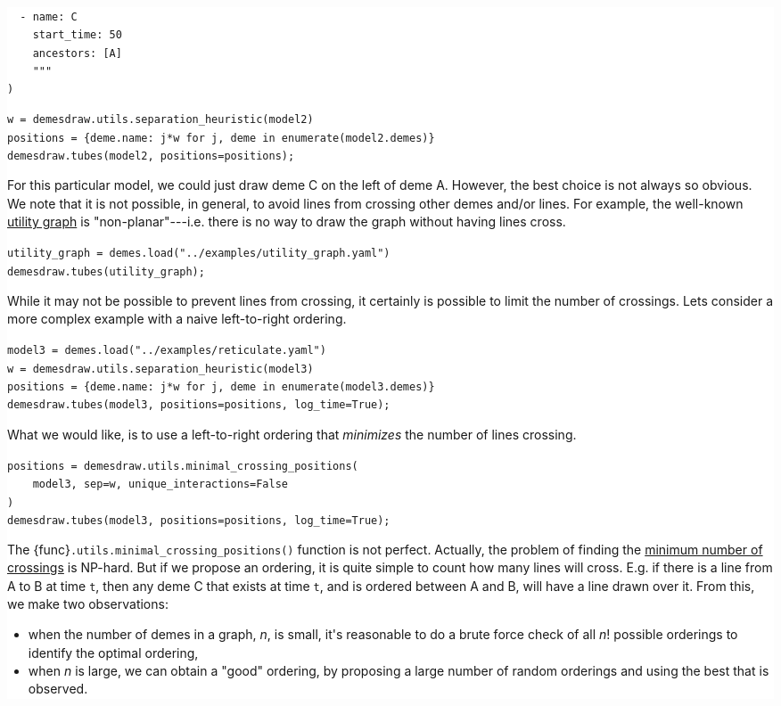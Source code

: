 ```{code-cell}
  - name: C
    start_time: 50
    ancestors: [A]
    """
)
```
```{code-cell}
w = demesdraw.utils.separation_heuristic(model2)
positions = {deme.name: j*w for j, deme in enumerate(model2.demes)}
demesdraw.tubes(model2, positions=positions);
```

For this particular model, we could just draw deme C on the left of deme A.
However, the best choice is not always so obvious.
We note that it is not possible, in general, to avoid lines from crossing
other demes and/or lines.
For example, the well-known
[utility graph](https://en.wikipedia.org/wiki/Three_utilities_problem)
is "non-planar"---i.e.
there is no way to draw the graph without having lines cross.

```{code-cell}
utility_graph = demes.load("../examples/utility_graph.yaml")
demesdraw.tubes(utility_graph);
```

While it may not be possible to prevent lines from crossing,
it certainly is possible to limit the number of crossings.
Lets consider a more complex example with a naive left-to-right
ordering.

```{code-cell}
model3 = demes.load("../examples/reticulate.yaml")
w = demesdraw.utils.separation_heuristic(model3)
positions = {deme.name: j*w for j, deme in enumerate(model3.demes)}
demesdraw.tubes(model3, positions=positions, log_time=True);
```

What we would like, is to use a left-to-right ordering that *minimizes*
the number of lines crossing.

```{code-cell}
positions = demesdraw.utils.minimal_crossing_positions(
    model3, sep=w, unique_interactions=False
)
demesdraw.tubes(model3, positions=positions, log_time=True);
```

The {func}`.utils.minimal_crossing_positions()` function is not perfect.
Actually, the problem of finding the
[minimum number of crossings](https://en.wikipedia.org/wiki/Crossing_number_%28graph_theory%29)
is NP-hard.
But if we propose an ordering, it is quite simple to count how many lines
will cross.
E.g. if there is a line from A to B at time `t`, then any deme C
that exists at time `t`, and is ordered between A and B,
will have a line drawn over it.
From this, we make two observations:
 - when the number of demes in a graph, $n$, is small, it's reasonable
   to do a brute force check of all $n!$ possible orderings to identify
   the optimal ordering,
 - when $n$ is large, we can obtain a "good" ordering, by proposing a large
   number of random orderings and using the best that is observed.
